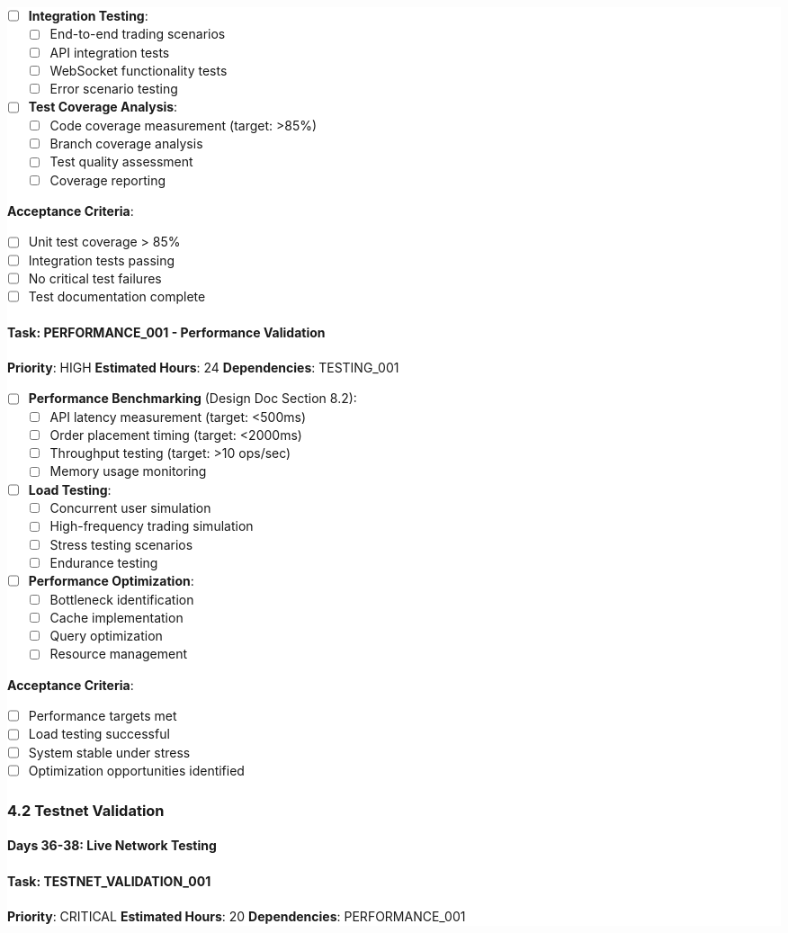 - [ ] **Integration Testing**:
  - [ ] End-to-end trading scenarios
  - [ ] API integration tests
  - [ ] WebSocket functionality tests
  - [ ] Error scenario testing

- [ ] **Test Coverage Analysis**:
  - [ ] Code coverage measurement (target: >85%)
  - [ ] Branch coverage analysis
  - [ ] Test quality assessment
  - [ ] Coverage reporting

**Acceptance Criteria**:
- [ ] Unit test coverage > 85%
- [ ] Integration tests passing
- [ ] No critical test failures
- [ ] Test documentation complete

#### Task: PERFORMANCE_001 - Performance Validation
**Priority**: HIGH
**Estimated Hours**: 24
**Dependencies**: TESTING_001

- [ ] **Performance Benchmarking** (Design Doc Section 8.2):
  - [ ] API latency measurement (target: <500ms)
  - [ ] Order placement timing (target: <2000ms)
  - [ ] Throughput testing (target: >10 ops/sec)
  - [ ] Memory usage monitoring

- [ ] **Load Testing**:
  - [ ] Concurrent user simulation
  - [ ] High-frequency trading simulation
  - [ ] Stress testing scenarios
  - [ ] Endurance testing

- [ ] **Performance Optimization**:
  - [ ] Bottleneck identification
  - [ ] Cache implementation
  - [ ] Query optimization
  - [ ] Resource management

**Acceptance Criteria**:
- [ ] Performance targets met
- [ ] Load testing successful
- [ ] System stable under stress
- [ ] Optimization opportunities identified

### 4.2 Testnet Validation
**Days 36-38: Live Network Testing**

#### Task: TESTNET_VALIDATION_001
**Priority**: CRITICAL
**Estimated Hours**: 20
**Dependencies**: PERFORMANCE_001
